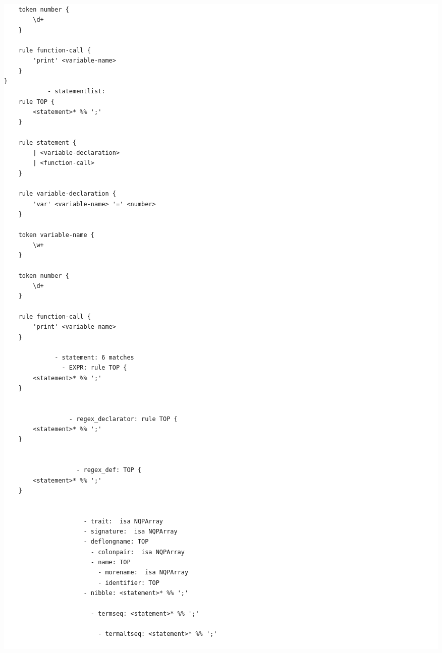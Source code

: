 ```
	token number {
		\d+
	}
	
	rule function-call {
		'print' <variable-name> 
	}
}
            - statementlist: 
	rule TOP {
		<statement>* %% ';'
	}
	
	rule statement {
		| <variable-declaration>
		| <function-call>
	}
	
	rule variable-declaration {
		'var' <variable-name> '=' <number> 
	}
	
	token variable-name {
		\w+
	}
	
	token number {
		\d+
	}
	
	rule function-call {
		'print' <variable-name> 
	}

              - statement: 6 matches
                - EXPR: rule TOP {
		<statement>* %% ';'
	}
	
	
                  - regex_declarator: rule TOP {
		<statement>* %% ';'
	}
	
	
                    - regex_def: TOP {
		<statement>* %% ';'
	}
	
	
                      - trait:  isa NQPArray
                      - signature:  isa NQPArray
                      - deflongname: TOP
                        - colonpair:  isa NQPArray
                        - name: TOP
                          - morename:  isa NQPArray
                          - identifier: TOP
                      - nibble: <statement>* %% ';'
	
                        - termseq: <statement>* %% ';'
	
                          - termaltseq: <statement>* %% ';'
	
```